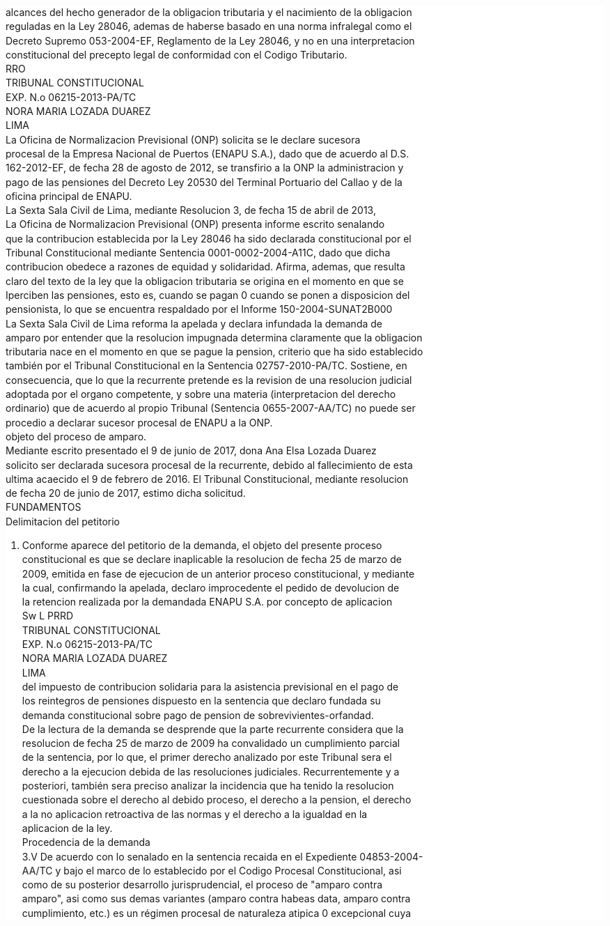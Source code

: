 alcances del hecho generador de la obligacion tributaria y el nacimiento de la obligacion  
reguladas en la Ley 28046, ademas de haberse basado en una norma infralegal como el  
Decreto Supremo 053-2004-EF, Reglamento de la Ley 28046, y no en una interpretacion  
constitucional del precepto legal de conformidad con el Codigo Tributario.  
RRO  
TRIBUNAL CONSTITUCIONAL  
EXP. N.o 06215-2013-PA/TC  
NORA MARIA LOZADA DUAREZ  
LIMA  
La Oficina de Normalizacion Previsional (ONP) solicita se le declare sucesora  
procesal de la Empresa Nacional de Puertos (ENAPU S.A.), dado que de acuerdo al D.S.  
162-2012-EF, de fecha 28 de agosto de 2012, se transfirio a la ONP la administracion y  
pago de las pensiones del Decreto Ley 20530 del Terminal Portuario del Callao y de la  
oficina principal de ENAPU.  
La Sexta Sala Civil de Lima, mediante Resolucion 3, de fecha 15 de abril de 2013,  
La Oficina de Normalizacion Previsional (ONP) presenta informe escrito senalando  
que la contribucion establecida por la Ley 28046 ha sido declarada constitucional por el  
Tribunal Constitucional mediante Sentencia 0001-0002-2004-A11C, dado que dicha  
contribucion obedece a razones de equidad y solidaridad. Afirma, ademas, que resulta  
claro del texto de la ley que la obligacion tributaria se origina en el momento en que se  
Iperciben las pensiones, esto es, cuando se pagan 0 cuando se ponen a disposicion del  
pensionista, lo que se encuentra respaldado por el Informe 150-2004-SUNAT2B000  
La Sexta Sala Civil de Lima reforma la apelada y declara infundada la demanda de  
amparo por entender que la resolucion impugnada determina claramente que la obligacion  
tributaria nace en el momento en que se pague la pension, criterio que ha sido establecido  
también por el Tribunal Constitucional en la Sentencia 02757-2010-PA/TC. Sostiene, en  
consecuencia, que lo que la recurrente pretende es la revision de una resolucion judicial  
adoptada por el organo competente, y sobre una materia (interpretacion del derecho  
ordinario) que de acuerdo al propio Tribunal (Sentencia 0655-2007-AA/TC) no puede ser  
procedio a declarar sucesor procesal de ENAPU a la ONP.  
objeto del proceso de amparo.  
Mediante escrito presentado el 9 de junio de 2017, dona Ana Elsa Lozada Duarez  
solicito ser declarada sucesora procesal de la recurrente, debido al fallecimiento de esta  
ultima acaecido el 9 de febrero de 2016. El Tribunal Constitucional, mediante resolucion  
de fecha 20 de junio de 2017, estimo dicha solicitud.  
FUNDAMENTOS  
Delimitacion del petitorio  
1. Conforme aparece del petitorio de la demanda, el objeto del presente proceso  
constitucional es que se declare inaplicable la resolucion de fecha 25 de marzo de  
2009, emitida en fase de ejecucion de un anterior proceso constitucional, y mediante  
la cual, confirmando la apelada, declaro improcedente el pedido de devolucion de  
la retencion realizada por la demandada ENAPU S.A. por concepto de aplicacion  
Sw L PRRD  
TRIBUNAL CONSTITUCIONAL  
EXP. N.o 06215-2013-PA/TC  
NORA MARIA LOZADA DUAREZ  
LIMA  
del impuesto de contribucion solidaria para la asistencia previsional en el pago de  
los reintegros de pensiones dispuesto en la sentencia que declaro fundada su  
demanda constitucional sobre pago de pension de sobrevivientes-orfandad.  
De la lectura de la demanda se desprende que la parte recurrente considera que la  
resolucion de fecha 25 de marzo de 2009 ha convalidado un cumplimiento parcial  
de la sentencia, por lo que, el primer derecho analizado por este Tribunal sera el  
derecho a la ejecucion debida de las resoluciones judiciales. Recurrentemente y a  
posteriori, también sera preciso analizar la incidencia que ha tenido la resolucion  
cuestionada sobre el derecho al debido proceso, el derecho a la pension, el derecho  
a la no aplicacion retroactiva de las normas y el derecho a la igualdad en la  
aplicacion de la ley.  
Procedencia de la demanda  
3.V De acuerdo con lo senalado en la sentencia recaida en el Expediente 04853-2004-  
AA/TC y bajo el marco de lo establecido por el Codigo Procesal Constitucional, asi  
como de su posterior desarrollo jurisprudencial, el proceso de "amparo contra  
amparo", asi como sus demas variantes (amparo contra habeas data, amparo contra  
cumplimiento, etc.) es un régimen procesal de naturaleza atipica 0 excepcional cuya  